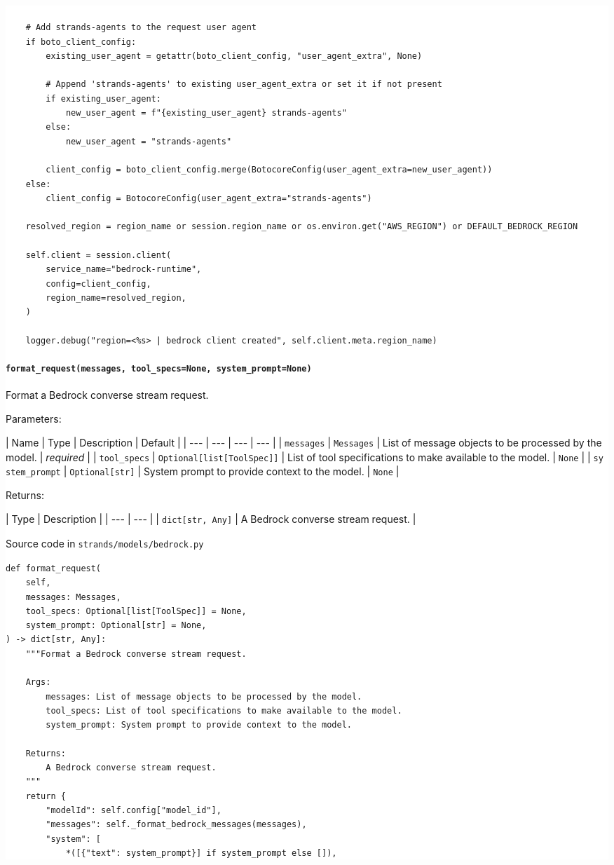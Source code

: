 ```

    # Add strands-agents to the request user agent
    if boto_client_config:
        existing_user_agent = getattr(boto_client_config, "user_agent_extra", None)

        # Append 'strands-agents' to existing user_agent_extra or set it if not present
        if existing_user_agent:
            new_user_agent = f"{existing_user_agent} strands-agents"
        else:
            new_user_agent = "strands-agents"

        client_config = boto_client_config.merge(BotocoreConfig(user_agent_extra=new_user_agent))
    else:
        client_config = BotocoreConfig(user_agent_extra="strands-agents")

    resolved_region = region_name or session.region_name or os.environ.get("AWS_REGION") or DEFAULT_BEDROCK_REGION

    self.client = session.client(
        service_name="bedrock-runtime",
        config=client_config,
        region_name=resolved_region,
    )

    logger.debug("region=<%s> | bedrock client created", self.client.meta.region_name)

```

#### `format_request(messages, tool_specs=None, system_prompt=None)`

Format a Bedrock converse stream request.

Parameters:

| Name | Type | Description | Default | | --- | --- | --- | --- | | `messages` | `Messages` | List of message objects to be processed by the model. | *required* | | `tool_specs` | `Optional[list[ToolSpec]]` | List of tool specifications to make available to the model. | `None` | | `system_prompt` | `Optional[str]` | System prompt to provide context to the model. | `None` |

Returns:

| Type | Description | | --- | --- | | `dict[str, Any]` | A Bedrock converse stream request. |

Source code in `strands/models/bedrock.py`

```
def format_request(
    self,
    messages: Messages,
    tool_specs: Optional[list[ToolSpec]] = None,
    system_prompt: Optional[str] = None,
) -> dict[str, Any]:
    """Format a Bedrock converse stream request.

    Args:
        messages: List of message objects to be processed by the model.
        tool_specs: List of tool specifications to make available to the model.
        system_prompt: System prompt to provide context to the model.

    Returns:
        A Bedrock converse stream request.
    """
    return {
        "modelId": self.config["model_id"],
        "messages": self._format_bedrock_messages(messages),
        "system": [
            *([{"text": system_prompt}] if system_prompt else []),
```